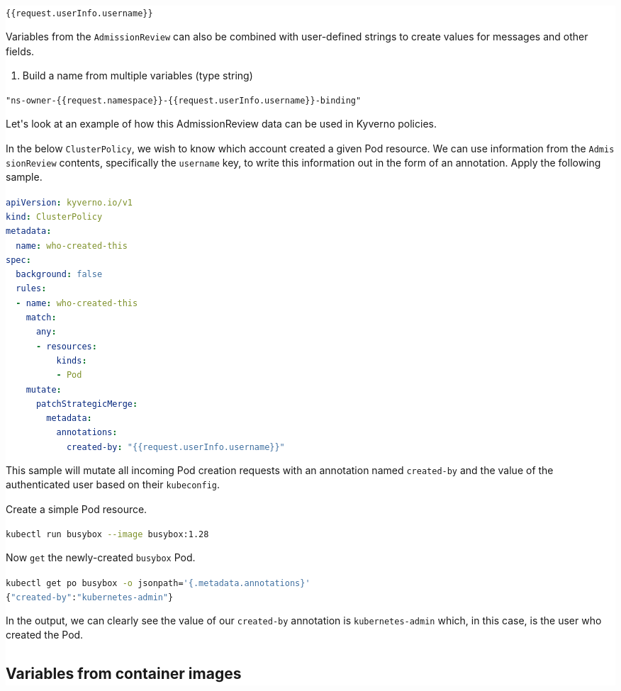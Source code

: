 `{{request.userInfo.username}}`

Variables from the `AdmissionReview` can also be combined with user-defined strings to create values for messages and other fields.

1. Build a name from multiple variables (type string)

`"ns-owner-{{request.namespace}}-{{request.userInfo.username}}-binding"`

Let's look at an example of how this AdmissionReview data can be used in Kyverno policies.

In the below `ClusterPolicy`, we wish to know which account created a given Pod resource. We can use information from the `AdmissionReview` contents, specifically the `username` key, to write this information out in the form of an annotation. Apply the following sample.

```yaml
apiVersion: kyverno.io/v1
kind: ClusterPolicy
metadata:
  name: who-created-this
spec:
  background: false
  rules:
  - name: who-created-this
    match:
      any:
      - resources:
          kinds:
          - Pod
    mutate:
      patchStrategicMerge:
        metadata:
          annotations:
            created-by: "{{request.userInfo.username}}"
```

This sample will mutate all incoming Pod creation requests with an annotation named `created-by` and the value of the authenticated user based on their `kubeconfig`.

Create a simple Pod resource.

```sh
kubectl run busybox --image busybox:1.28
```

Now `get` the newly-created `busybox` Pod.

```sh
kubectl get po busybox -o jsonpath='{.metadata.annotations}'
{"created-by":"kubernetes-admin"}
```

In the output, we can clearly see the value of our `created-by` annotation is `kubernetes-admin` which, in this case, is the user who created the Pod.

## Variables from container images
